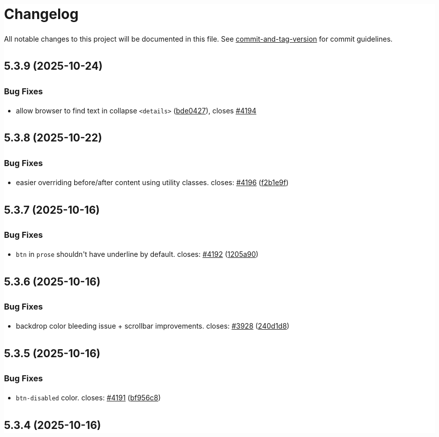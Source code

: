# Changelog

All notable changes to this project will be documented in this file. See [commit-and-tag-version](https://github.com/absolute-version/commit-and-tag-version) for commit guidelines.

## 5.3.9 (2025-10-24)


### Bug Fixes

* allow browser to find text in collapse `<details>` ([bde0427](https://github.com/saadeghi/daisyui/commit/bde0427f0e841b4599a0e02465792c98c717cec1)), closes [#4194](https://github.com/saadeghi/daisyui/issues/4194)

## 5.3.8 (2025-10-22)


### Bug Fixes

* easier overriding before/after content using utility classes. closes: [#4196](https://github.com/saadeghi/daisyui/issues/4196) ([f2b1e9f](https://github.com/saadeghi/daisyui/commit/f2b1e9fda1dbb9a9907bca136f0de75b7a0d3436))

## 5.3.7 (2025-10-16)


### Bug Fixes

* `btn` in `prose` shouldn't have underline by default. closes: [#4192](https://github.com/saadeghi/daisyui/issues/4192) ([1205a90](https://github.com/saadeghi/daisyui/commit/1205a90bdbbbba832e0e207a7966625b77c2a44d))

## 5.3.6 (2025-10-16)


### Bug Fixes

* backdrop color bleeding issue + scrollbar improvements. closes: [#3928](https://github.com/saadeghi/daisyui/issues/3928) ([240d1d8](https://github.com/saadeghi/daisyui/commit/240d1d8582f3adb0244d9d08e8b725593f268818))

## 5.3.5 (2025-10-16)


### Bug Fixes

* `btn-disabled` color. closes: [#4191](https://github.com/saadeghi/daisyui/issues/4191) ([bf956c8](https://github.com/saadeghi/daisyui/commit/bf956c8d6ad0ac8ed5c5e35927aa1aafcef6a4ce))

## 5.3.4 (2025-10-16)
